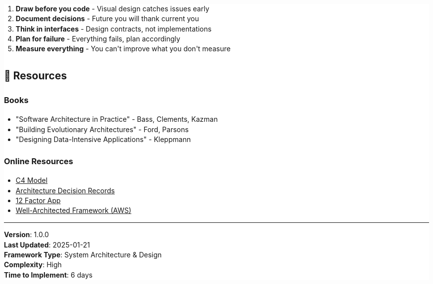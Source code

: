 1. **Draw before you code** - Visual design catches issues early
2. **Document decisions** - Future you will thank current you
3. **Think in interfaces** - Design contracts, not implementations
4. **Plan for failure** - Everything fails, plan accordingly
5. **Measure everything** - You can't improve what you don't measure

## 🔗 Resources

### Books
- "Software Architecture in Practice" - Bass, Clements, Kazman
- "Building Evolutionary Architectures" - Ford, Parsons
- "Designing Data-Intensive Applications" - Kleppmann

### Online Resources
- [C4 Model](https://c4model.com/)
- [Architecture Decision Records](https://adr.github.io/)
- [12 Factor App](https://12factor.net/)
- [Well-Architected Framework (AWS)](https://aws.amazon.com/architecture/well-architected/)

---

**Version**: 1.0.0  
**Last Updated**: 2025-01-21  
**Framework Type**: System Architecture & Design  
**Complexity**: High  
**Time to Implement**: 6 days